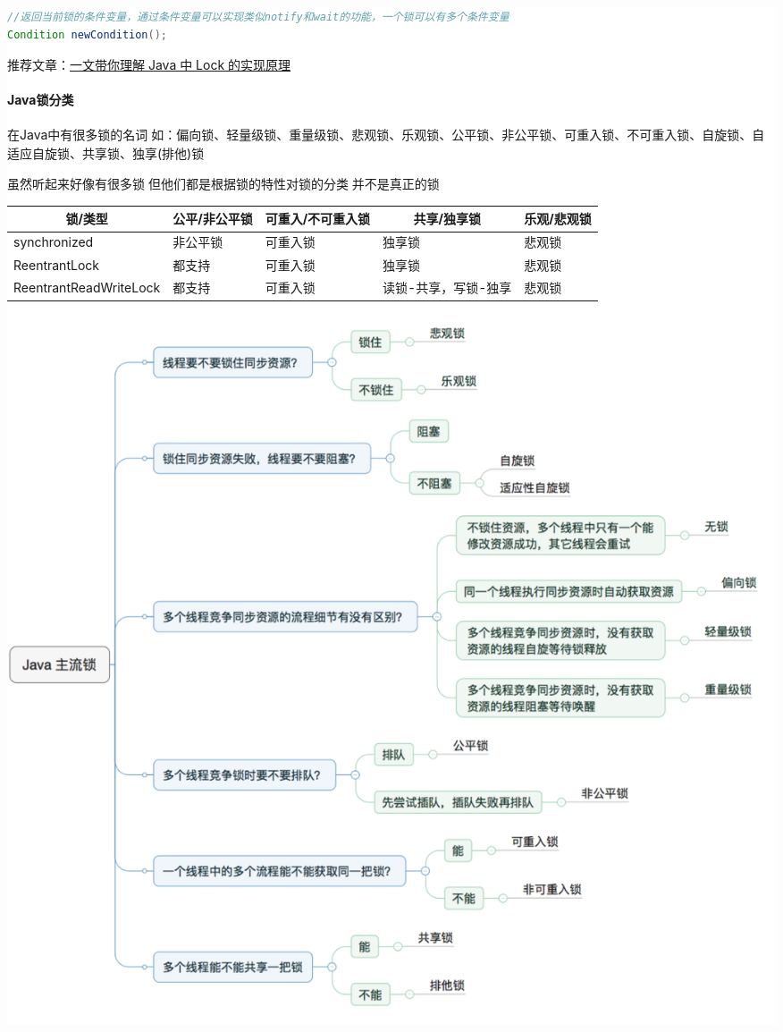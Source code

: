 ~~~java
//返回当前锁的条件变量，通过条件变量可以实现类似notify和wait的功能，一个锁可以有多个条件变量
Condition newCondition();
~~~

推荐文章：[一文带你理解 Java 中 Lock 的实现原理](https://juejin.cn/post/6844903680399917069)

#### Java锁分类

在Java中有很多锁的名词 如：偏向锁、轻量级锁、重量级锁、悲观锁、乐观锁、公平锁、非公平锁、可重入锁、不可重入锁、自旋锁、自适应自旋锁、共享锁、独享(排他)锁

虽然听起来好像有很多锁  但他们都是根据锁的特性对锁的分类 并不是真正的锁

| 锁/类型                | 公平/非公平锁 | 可重入/不可重入锁 | 共享/独享锁          | 乐观/悲观锁 |
| ---------------------- | ------------- | ----------------- | -------------------- | ----------- |
| synchronized           | 非公平锁      | 可重入锁          | 独享锁               | 悲观锁      |
| ReentrantLock          | 都支持        | 可重入锁          | 独享锁               | 悲观锁      |
| ReentrantReadWriteLock | 都支持        | 可重入锁          | 读锁-共享，写锁-独享 | 悲观锁      |

![image-20210728231919318](img\Java主流锁.png)
